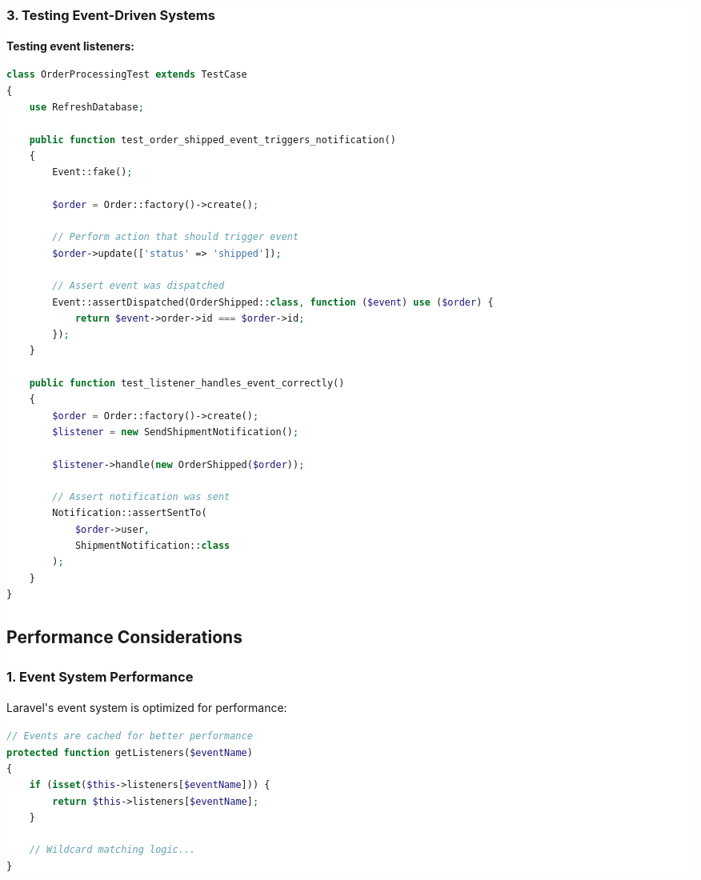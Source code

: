 ### 3. Testing Event-Driven Systems

**Testing event listeners:**
```php
class OrderProcessingTest extends TestCase
{
    use RefreshDatabase;
    
    public function test_order_shipped_event_triggers_notification()
    {
        Event::fake();
        
        $order = Order::factory()->create();
        
        // Perform action that should trigger event
        $order->update(['status' => 'shipped']);
        
        // Assert event was dispatched
        Event::assertDispatched(OrderShipped::class, function ($event) use ($order) {
            return $event->order->id === $order->id;
        });
    }
    
    public function test_listener_handles_event_correctly()
    {
        $order = Order::factory()->create();
        $listener = new SendShipmentNotification();
        
        $listener->handle(new OrderShipped($order));
        
        // Assert notification was sent
        Notification::assertSentTo(
            $order->user, 
            ShipmentNotification::class
        );
    }
}
```

## Performance Considerations

### 1. Event System Performance

Laravel's event system is optimized for performance:

```php
// Events are cached for better performance
protected function getListeners($eventName)
{
    if (isset($this->listeners[$eventName])) {
        return $this->listeners[$eventName];
    }
    
    // Wildcard matching logic...
}
```
